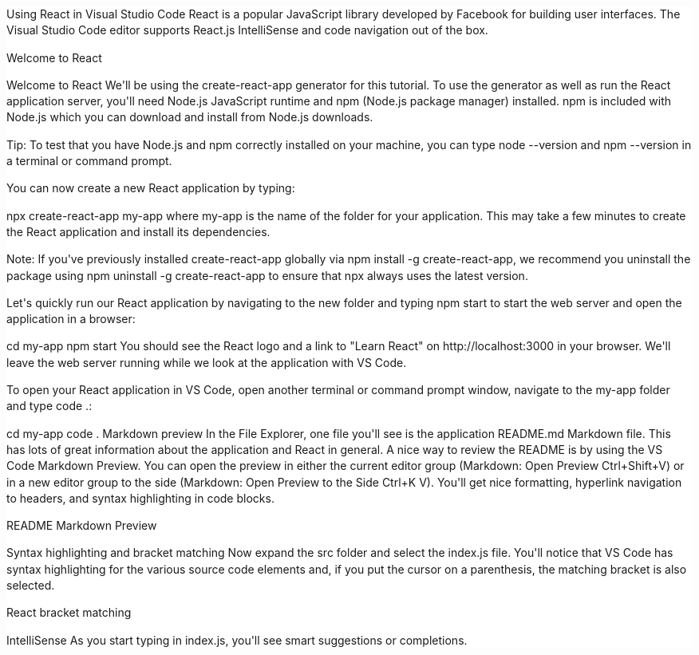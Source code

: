 Using React in Visual Studio Code
React is a popular JavaScript library developed by Facebook for building user interfaces. The Visual Studio Code editor supports React.js IntelliSense and code navigation out of the box.

Welcome to React

Welcome to React
We'll be using the create-react-app generator for this tutorial. To use the generator as well as run the React application server, you'll need Node.js JavaScript runtime and npm (Node.js package manager) installed. npm is included with Node.js which you can download and install from Node.js downloads.

Tip: To test that you have Node.js and npm correctly installed on your machine, you can type node --version and npm --version in a terminal or command prompt.

You can now create a new React application by typing:

npx create-react-app my-app
where my-app is the name of the folder for your application. This may take a few minutes to create the React application and install its dependencies.

Note: If you've previously installed create-react-app globally via npm install -g create-react-app, we recommend you uninstall the package using npm uninstall -g create-react-app to ensure that npx always uses the latest version.

Let's quickly run our React application by navigating to the new folder and typing npm start to start the web server and open the application in a browser:

cd my-app
npm start
You should see the React logo and a link to "Learn React" on http://localhost:3000 in your browser. We'll leave the web server running while we look at the application with VS Code.

To open your React application in VS Code, open another terminal or command prompt window, navigate to the my-app folder and type code .:

cd my-app
code .
Markdown preview
In the File Explorer, one file you'll see is the application README.md Markdown file. This has lots of great information about the application and React in general. A nice way to review the README is by using the VS Code Markdown Preview. You can open the preview in either the current editor group (Markdown: Open Preview Ctrl+Shift+V) or in a new editor group to the side (Markdown: Open Preview to the Side Ctrl+K V). You'll get nice formatting, hyperlink navigation to headers, and syntax highlighting in code blocks.

README Markdown Preview

Syntax highlighting and bracket matching
Now expand the src folder and select the index.js file. You'll notice that VS Code has syntax highlighting for the various source code elements and, if you put the cursor on a parenthesis, the matching bracket is also selected.

React bracket matching

IntelliSense
As you start typing in index.js, you'll see smart suggestions or completions.
